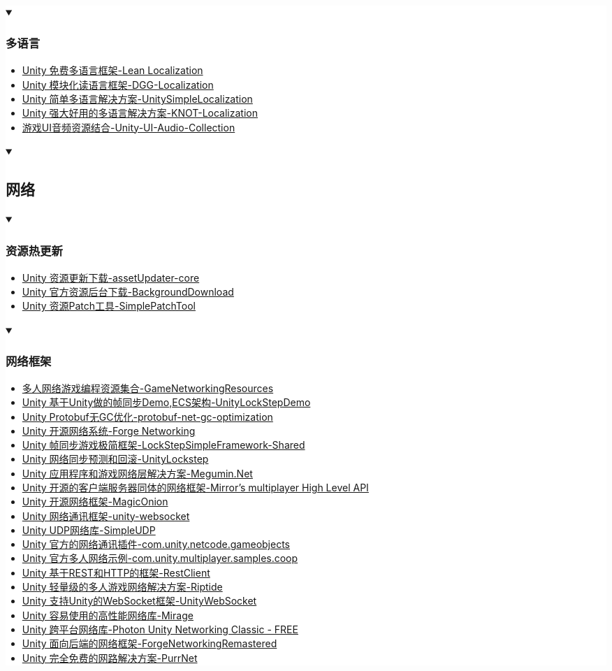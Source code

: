 </details>


<details open>
<summary><h3>多语言</h3></summary>
 
- [Unity 免费多语言框架-Lean Localization](https://assetstore.unity.com/packages/tools/localization/lean-localization-28504?aid=1101lSqC&utm_source=aff)
- [Unity 模块化读语言框架-DGG-Localization](https://github.com/DaniilDGG/DGG-Localization?)
- [Unity 简单多语言解决方案-UnitySimpleLocalization](https://github.com/DevsDaddy/UnitySimpleLocalization)
- [Unity 强大好用的多语言解决方案-KNOT-Localization](https://github.com/V0odo0/KNOT-Localization)
- [游戏UI音频资源结合-Unity-UI-Audio-Collection](https://github.com/DevsDaddy/Unity-UI-Audio-Collection)

</details>

</details>

<details open>
<summary><h2>网络</h2></summary>

<details open>
<summary><h3>资源热更新</h3></summary>

- [Unity 资源更新下载-assetUpdater-core](https://github.com/sNaticY/assetUpdater-core)
- [Unity 官方资源后台下载-BackgroundDownload](https://github.com/Unity-Technologies/BackgroundDownload)
- [Unity 资源Patch工具-SimplePatchTool](https://github.com/yasirkula/SimplePatchTool)
    
</details>

<details open>
<summary><h3>网络框架</h3></summary>
 
- [多人网络游戏编程资源集合-GameNetworkingResources](https://github.com/0xFA11/GameNetworkingResources)
- [Unity 基于Unity做的帧同步Demo,ECS架构-UnityLockStepDemo](https://github.com/GaoKaiHaHa/UnityLockStepDemo)
- [Unity Protobuf无GC优化-protobuf-net-gc-optimization](https://github.com/smilehao/protobuf-net-gc-optimization)
- [Unity 开源网络系统-Forge Networking](https://github.com/BeardedManStudios/ForgeNetworkingRemastered)
- [Unity 帧同步游戏极简框架-LockStepSimpleFramework-Shared](https://github.com/CraneInForest/LockStepSimpleFramework-Shared)
- [Unity 网络同步预测和回滚-UnityLockstep](https://github.com/proepkes/UnityLockstep)
- [Unity 应用程序和游戏网络层解决方案-Megumin.Net](https://github.com/KumoKyaku/Megumin.Net)
- [Unity 开源的客户端服务器同体的网络框架-Mirror’s multiplayer High Level API](https://mirror-networking.com/docs/General/index.html)
- [Unity 开源网络框架-MagicOnion](https://github.com/Cysharp/MagicOnion)
- [Unity 网络通讯框架-unity-websocket](https://github.com/mikerochip/unity-websocket?)
- [Unity UDP网络库-SimpleUDP](https://list.marronegames.com/l/6Yv2ZBHwVodsOwnmaMsXTw/d9LdtFLdcTwDGhozMjWtvA/axPnYruOiL7d8Lqg2FrOtw)
- [Unity 官方的网络通讯插件-com.unity.netcode.gameobjects](https://github.com/Unity-Technologies/com.unity.netcode.gameobjects)
- [Unity 官方多人网络示例-com.unity.multiplayer.samples.coop](https://github.com/Unity-Technologies/com.unity.multiplayer.samples.coop)
- [Unity 基于REST和HTTP的框架-RestClient](https://github.com/proyecto26/RestClient)
- [Unity 轻量级的多人游戏网络解决方案-Riptide](https://github.com/RiptideNetworking/Riptide)
- [Unity 支持Unity的WebSocket框架-UnityWebSocket](https://github.com/psygames/UnityWebSocket)
- [Unity 容易使用的高性能网络库-Mirage](https://github.com/MirageNet/Mirage)
- [Unity 跨平台网络库-Photon Unity Networking Classic - FREE](https://assetstore.unity.com/packages/tools/network/photon-unity-networking-classic-free-1786?aid=1101lSqC&utm_source=aff)
- [Unity 面向后端的网络框架-ForgeNetworkingRemastered](https://github.com/BeardedManStudios/ForgeNetworkingRemastered)
- [Unity 完全免费的网路解决方案-PurrNet](https://github.com/PurrNet/PurrNet)
